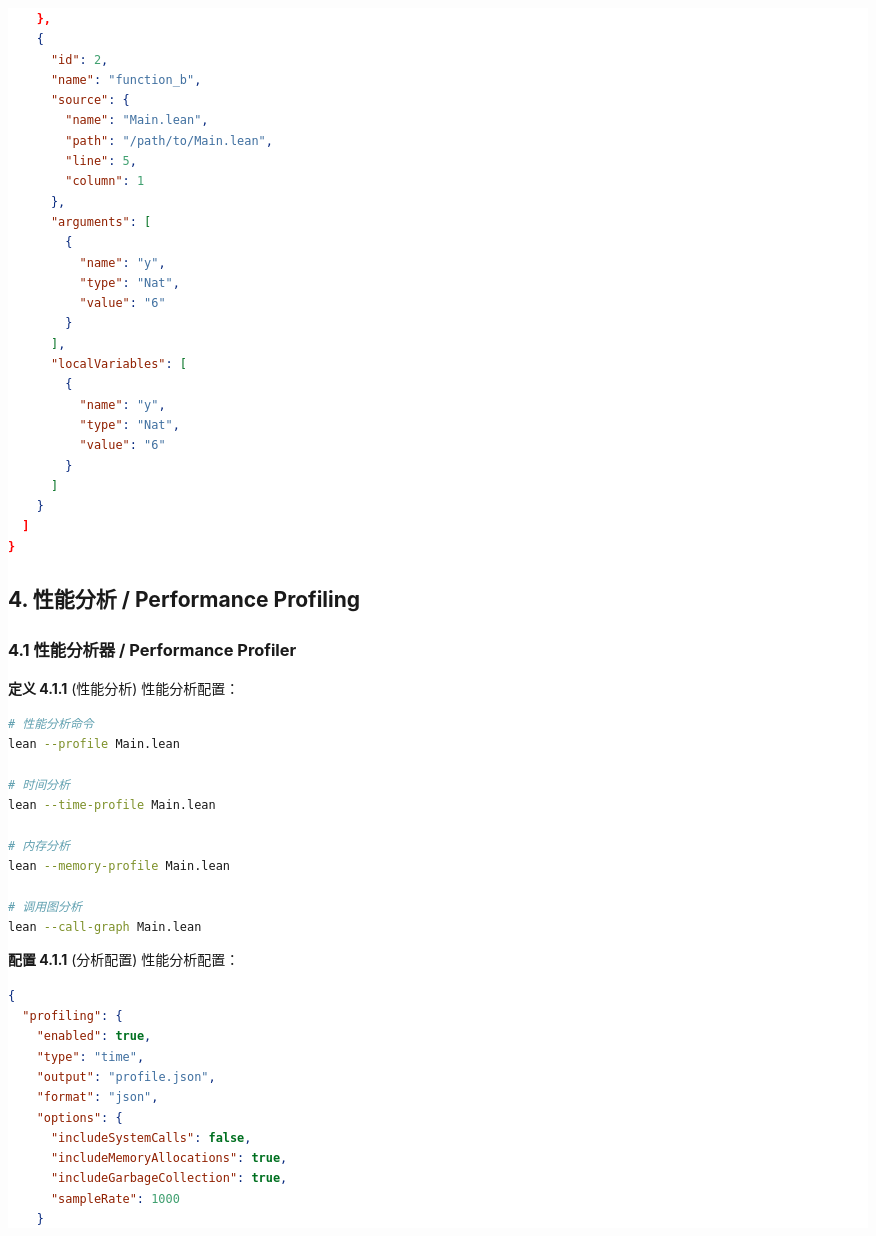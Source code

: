 ```json
    },
    {
      "id": 2,
      "name": "function_b",
      "source": {
        "name": "Main.lean",
        "path": "/path/to/Main.lean",
        "line": 5,
        "column": 1
      },
      "arguments": [
        {
          "name": "y",
          "type": "Nat",
          "value": "6"
        }
      ],
      "localVariables": [
        {
          "name": "y",
          "type": "Nat",
          "value": "6"
        }
      ]
    }
  ]
}
```

## 4. 性能分析 / Performance Profiling

### 4.1 性能分析器 / Performance Profiler

**定义 4.1.1** (性能分析) 性能分析配置：

```bash
# 性能分析命令
lean --profile Main.lean

# 时间分析
lean --time-profile Main.lean

# 内存分析
lean --memory-profile Main.lean

# 调用图分析
lean --call-graph Main.lean
```

**配置 4.1.1** (分析配置) 性能分析配置：

```json
{
  "profiling": {
    "enabled": true,
    "type": "time",
    "output": "profile.json",
    "format": "json",
    "options": {
      "includeSystemCalls": false,
      "includeMemoryAllocations": true,
      "includeGarbageCollection": true,
      "sampleRate": 1000
    }
```